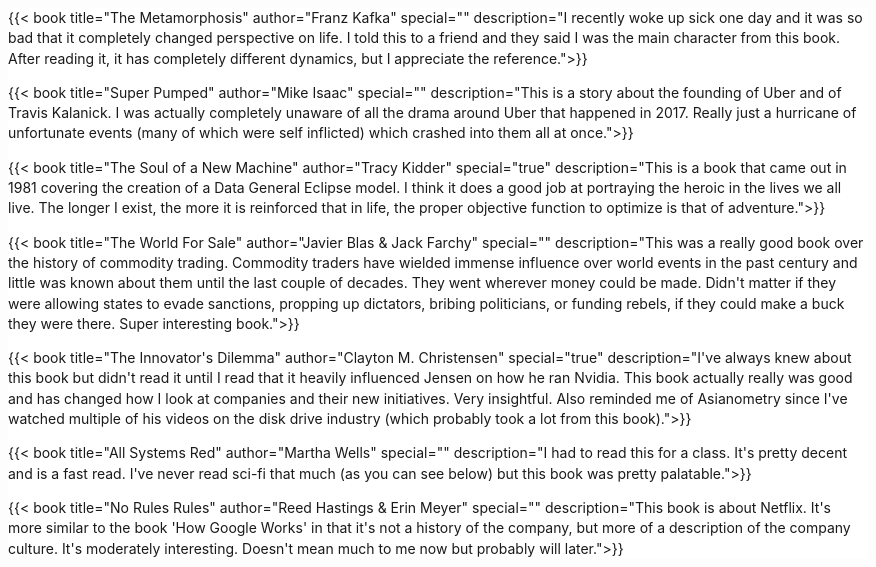 {{< book
    title="The Metamorphosis"
    author="Franz Kafka"
    special=""
    description="I recently woke up sick one day and it was so bad that it completely changed perspective on life. I told this to a friend and they said I was the main character from this book. After reading it, it has completely different dynamics, but I appreciate the reference.">}}

{{< book
    title="Super Pumped"
    author="Mike Isaac"
    special=""
    description="This is a story about the founding of Uber and of Travis Kalanick. I was actually completely unaware of all the drama around Uber that happened in 2017. Really just a hurricane of unfortunate events (many of which were self inflicted) which crashed into them all at once.">}}

{{< book
    title="The Soul of a New Machine"
    author="Tracy Kidder"
    special="true"
    description="This is a book that came out in 1981 covering the creation of a Data General Eclipse model. I think it does a good job at portraying the heroic in the lives we all live. The longer I exist, the more it is reinforced that in life, the proper objective function to optimize is that of adventure.">}}

{{< book
    title="The World For Sale"
    author="Javier Blas & Jack Farchy"
    special=""
    description="This was a really good book over the history of commodity trading. Commodity traders have wielded immense influence over world events in the past century and little was known about them until the last couple of decades. They went wherever money could be made. Didn't matter if they were allowing states to evade sanctions, propping up dictators, bribing politicians, or funding rebels, if they could make a buck they were there. Super interesting book.">}}

{{< book
    title="The Innovator's Dilemma"
    author="Clayton M. Christensen"
    special="true"
    description="I've always knew about this book but didn't read it until I read that it heavily influenced Jensen on how he ran Nvidia. This book actually really was good and has changed how I look at companies and their new initiatives. Very insightful. Also reminded me of Asianometry since I've watched multiple of his videos on the disk drive industry (which probably took a lot from this book).">}}

{{< book
    title="All Systems Red"
    author="Martha Wells"
    special=""
    description="I had to read this for a class. It's pretty decent and is a fast read. I've never read sci-fi that much (as you can see below) but this book was pretty palatable.">}}

{{< book
    title="No Rules Rules"
    author="Reed Hastings & Erin Meyer"
    special=""
    description="This book is about Netflix. It's more similar to the book 'How Google Works' in that it's not a history of the company, but more of a description of the company culture. It's moderately interesting. Doesn't mean much to me now but probably will later.">}}
